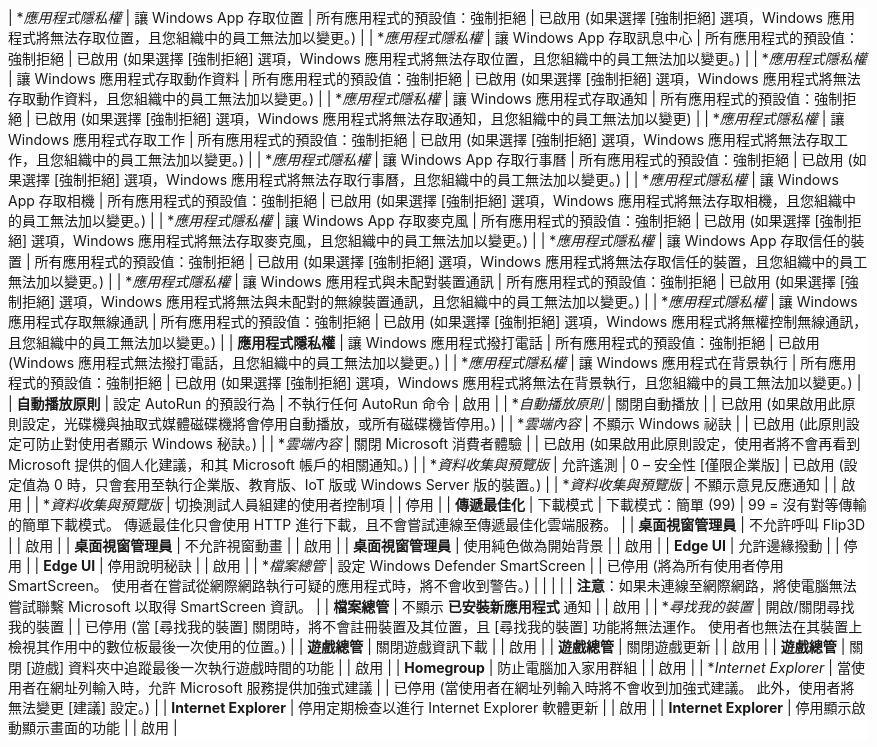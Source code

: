 | \**_應用程式隱私權_* | 讓 Windows App 存取位置 | 所有應用程式的預設值：強制拒絕 | 已啟用 (如果選擇 [強制拒絕]  選項，Windows 應用程式將無法存取位置，且您組織中的員工無法加以變更。) |
| \**_應用程式隱私權_* | 讓 Windows App 存取訊息中心 | 所有應用程式的預設值：強制拒絕 | 已啟用 (如果選擇 [強制拒絕]  選項，Windows 應用程式將無法存取位置，且您組織中的員工無法加以變更。) |
| \**_應用程式隱私權_* | 讓 Windows 應用程式存取動作資料 | 所有應用程式的預設值：強制拒絕 | 已啟用 (如果選擇 [強制拒絕]  選項，Windows 應用程式將無法存取動作資料，且您組織中的員工無法加以變更。) |
| \**_應用程式隱私權_* | 讓 Windows 應用程式存取通知 | 所有應用程式的預設值：強制拒絕 | 已啟用 (如果選擇 [強制拒絕]  選項，Windows 應用程式將無法存取通知，且您組織中的員工無法加以變更) |
| \**_應用程式隱私權_* | 讓 Windows 應用程式存取工作 | 所有應用程式的預設值：強制拒絕 | 已啟用 (如果選擇 [強制拒絕]  選項，Windows 應用程式將無法存取工作，且您組織中的員工無法加以變更。) |
| \**_應用程式隱私權_* | 讓 Windows App 存取行事曆 | 所有應用程式的預設值：強制拒絕 | 已啟用 (如果選擇 [強制拒絕]  選項，Windows 應用程式將無法存取行事曆，且您組織中的員工無法加以變更。) |
| \**_應用程式隱私權_* | 讓 Windows App 存取相機 | 所有應用程式的預設值：強制拒絕 | 已啟用 (如果選擇 [強制拒絕]  選項，Windows 應用程式將無法存取相機，且您組織中的員工無法加以變更。) |
| \**_應用程式隱私權_* | 讓 Windows App 存取麥克風 | 所有應用程式的預設值：強制拒絕 | 已啟用 (如果選擇 [強制拒絕]  選項，Windows 應用程式將無法存取麥克風，且您組織中的員工無法加以變更。) |
| \**_應用程式隱私權_* | 讓 Windows App 存取信任的裝置 | 所有應用程式的預設值：強制拒絕 | 已啟用 (如果選擇 [強制拒絕]  選項，Windows 應用程式將無法存取信任的裝置，且您組織中的員工無法加以變更。) |
| \**_應用程式隱私權_* | 讓 Windows 應用程式與未配對裝置通訊 | 所有應用程式的預設值：強制拒絕 | 已啟用 (如果選擇 [強制拒絕]  選項，Windows 應用程式將無法與未配對的無線裝置通訊，且您組織中的員工無法加以變更。) |
| \**_應用程式隱私權_* | 讓 Windows 應用程式存取無線通訊 | 所有應用程式的預設值：強制拒絕 | 已啟用 (如果選擇 [強制拒絕]  選項，Windows 應用程式將無權控制無線通訊，且您組織中的員工無法加以變更。) |
| **應用程式隱私權** | 讓 Windows 應用程式撥打電話 | 所有應用程式的預設值：強制拒絕 | 已啟用 (Windows 應用程式無法撥打電話，且您組織中的員工無法加以變更。) |
| \**_應用程式隱私權_* | 讓 Windows 應用程式在背景執行 | 所有應用程式的預設值：強制拒絕 | 已啟用 (如果選擇 [強制拒絕]  選項，Windows 應用程式將無法在背景執行，且您組織中的員工無法加以變更。) |
| **自動播放原則** | 設定 AutoRun 的預設行為 | 不執行任何 AutoRun 命令 | 啟用 |
| \**_自動播放原則_* | 關閉自動播放 |  | 已啟用 (如果啟用此原則設定，光碟機與抽取式媒體磁碟機將會停用自動播放，或所有磁碟機皆停用。) |
| \**_雲端內容_* | 不顯示 Windows 祕訣 |  | 已啟用 (此原則設定可防止對使用者顯示 Windows 秘訣。) |
| \**_雲端內容_* | 關閉 Microsoft 消費者體驗 |  | 已啟用 (如果啟用此原則設定，使用者將不會再看到 Microsoft 提供的個人化建議，和其 Microsoft 帳戶的相關通知。) |
| \**_資料收集與預覽版_* | 允許遙測 | 0 – 安全性 [僅限企業版] | 已啟用 (設定值為 0 時，只會套用至執行企業版、教育版、IoT 版或 Windows Server 版的裝置。) |
| \**_資料收集與預覽版_* | 不顯示意見反應通知 |  | 啟用 |
| \**_資料收集與預覽版_* | 切換測試人員組建的使用者控制項 |  | 停用 |
| **傳遞最佳化** | 下載模式 | 下載模式：簡單 (99) | 99 = 沒有對等傳輸的簡單下載模式。 傳遞最佳化只會使用 HTTP 進行下載，且不會嘗試連線至傳遞最佳化雲端服務。 |
| **桌面視窗管理員** | 不允許呼叫 Flip3D |  | 啟用 |
| **桌面視窗管理員** | 不允許視窗動畫 |  | 啟用 |
| **桌面視窗管理員** | 使用純色做為開始背景 |  | 啟用 |
| **Edge UI** | 允許邊緣撥動 |  | 停用 |
| **Edge UI** | 停用說明秘訣 |  | 啟用 |
| \**_檔案總管_* | 設定 Windows Defender SmartScreen |  | 已停用 (將為所有使用者停用 SmartScreen。 使用者在嘗試從網際網路執行可疑的應用程式時，將不會收到警告。) |
|  |  |  | **注意**：如果未連線至網際網路，將使電腦無法嘗試聯繫 Microsoft 以取得 SmartScreen 資訊。 |
| **檔案總管** | 不顯示 **已安裝新應用程式** 通知 |  | 啟用 |
| \**_尋找我的裝置_* | 開啟/關閉尋找我的裝置 |  | 已停用 (當 [尋找我的裝置] 關閉時，將不會註冊裝置及其位置，且 [尋找我的裝置] 功能將無法運作。 使用者也無法在其裝置上檢視其作用中的數位板最後一次使用的位置。) |
| **遊戲總管** | 關閉遊戲資訊下載 |  | 啟用 |
| **遊戲總管** | 關閉遊戲更新 |  | 啟用 |
| **遊戲總管** | 關閉 [遊戲] 資料夾中追蹤最後一次執行遊戲時間的功能 |  | 啟用 |
| **Homegroup** | 防止電腦加入家用群組 |  | 啟用 |
| \**_Internet Explorer_* | 當使用者在網址列輸入時，允許 Microsoft 服務提供加強式建議 |  | 已停用 (當使用者在網址列輸入時將不會收到加強式建議。 此外，使用者將無法變更 [建議] 設定。) |
| **Internet Explorer** | 停用定期檢查以進行 Internet Explorer 軟體更新 |  | 啟用 |
| **Internet Explorer** | 停用顯示啟動顯示畫面的功能 |  | 啟用 |